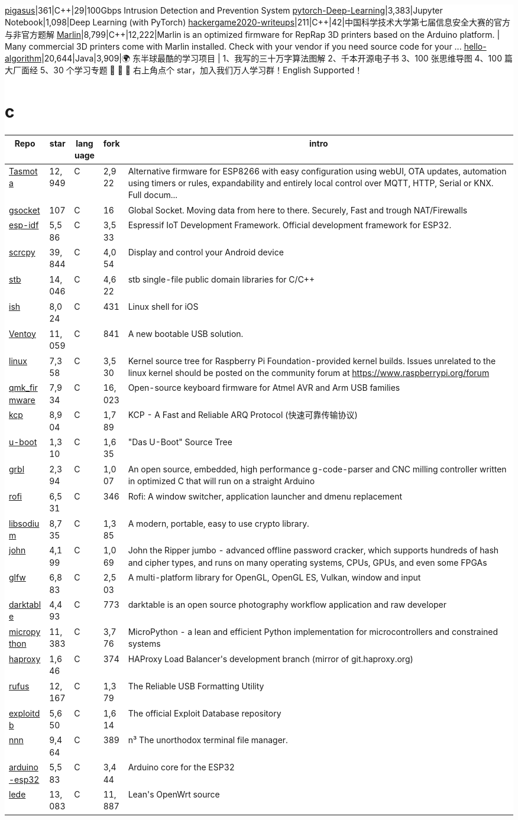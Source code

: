 [pigasus](https://github.com/cmu-snap/pigasus)|361|C++|29|100Gbps Intrusion Detection and Prevention System
[pytorch-Deep-Learning](https://github.com/Atcold/pytorch-Deep-Learning)|3,383|Jupyter Notebook|1,098|Deep Learning (with PyTorch)
[hackergame2020-writeups](https://github.com/USTC-Hackergame/hackergame2020-writeups)|211|C++|42|中国科学技术大学第七届信息安全大赛的官方与非官方题解
[Marlin](https://github.com/MarlinFirmware/Marlin)|8,799|C++|12,222|Marlin is an optimized firmware for RepRap 3D printers based on the Arduino platform. | Many commercial 3D printers come with Marlin installed. Check with your vendor if you need source code for your ...
[hello-algorithm](https://github.com/geekxh/hello-algorithm)|20,644|Java|3,909|🌍 东半球最酷的学习项目 | 1、我写的三十万字算法图解 2、千本开源电子书 3、100 张思维导图 4、100 篇大厂面经 5、30 个学习专题 🚀 🚀 🚀 右上角点个 star，加入我们万人学习群！English Supported！


# c

Repo|star|language|fork|intro
-|-|-|-|-
[Tasmota](https://github.com/arendst/Tasmota)|12,949|C|2,922|Alternative firmware for ESP8266 with easy configuration using webUI, OTA updates, automation using timers or rules, expandability and entirely local control over MQTT, HTTP, Serial or KNX. Full docum...
[gsocket](https://github.com/hackerschoice/gsocket)|107|C|16|Global Socket. Moving data from here to there. Securely, Fast and trough NAT/Firewalls
[esp-idf](https://github.com/espressif/esp-idf)|5,586|C|3,533|Espressif IoT Development Framework. Official development framework for ESP32.
[scrcpy](https://github.com/Genymobile/scrcpy)|39,844|C|4,054|Display and control your Android device
[stb](https://github.com/nothings/stb)|14,046|C|4,622|stb single-file public domain libraries for C/C++
[ish](https://github.com/ish-app/ish)|8,024|C|431|Linux shell for iOS
[Ventoy](https://github.com/ventoy/Ventoy)|11,059|C|841|A new bootable USB solution.
[linux](https://github.com/raspberrypi/linux)|7,358|C|3,530|Kernel source tree for Raspberry Pi Foundation-provided kernel builds. Issues unrelated to the linux kernel should be posted on the community forum at https://www.raspberrypi.org/forum
[qmk_firmware](https://github.com/qmk/qmk_firmware)|7,934|C|16,023|Open-source keyboard firmware for Atmel AVR and Arm USB families
[kcp](https://github.com/skywind3000/kcp)|8,904|C|1,789|KCP - A Fast and Reliable ARQ Protocol (快速可靠传输协议)
[u-boot](https://github.com/u-boot/u-boot)|1,310|C|1,635|"Das U-Boot" Source Tree
[grbl](https://github.com/gnea/grbl)|2,394|C|1,007|An open source, embedded, high performance g-code-parser and CNC milling controller written in optimized C that will run on a straight Arduino
[rofi](https://github.com/davatorium/rofi)|6,531|C|346|Rofi: A window switcher, application launcher and dmenu replacement
[libsodium](https://github.com/jedisct1/libsodium)|8,735|C|1,385|A modern, portable, easy to use crypto library.
[john](https://github.com/openwall/john)|4,199|C|1,069|John the Ripper jumbo - advanced offline password cracker, which supports hundreds of hash and cipher types, and runs on many operating systems, CPUs, GPUs, and even some FPGAs
[glfw](https://github.com/glfw/glfw)|6,883|C|2,503|A multi-platform library for OpenGL, OpenGL ES, Vulkan, window and input
[darktable](https://github.com/darktable-org/darktable)|4,493|C|773|darktable is an open source photography workflow application and raw developer
[micropython](https://github.com/micropython/micropython)|11,383|C|3,776|MicroPython - a lean and efficient Python implementation for microcontrollers and constrained systems
[haproxy](https://github.com/haproxy/haproxy)|1,646|C|374|HAProxy Load Balancer's development branch (mirror of git.haproxy.org)
[rufus](https://github.com/pbatard/rufus)|12,167|C|1,379|The Reliable USB Formatting Utility
[exploitdb](https://github.com/offensive-security/exploitdb)|5,650|C|1,614|The official Exploit Database repository
[nnn](https://github.com/jarun/nnn)|9,464|C|389|n³ The unorthodox terminal file manager.
[arduino-esp32](https://github.com/espressif/arduino-esp32)|5,583|C|3,444|Arduino core for the ESP32
[lede](https://github.com/coolsnowwolf/lede)|13,083|C|11,887|Lean's OpenWrt source